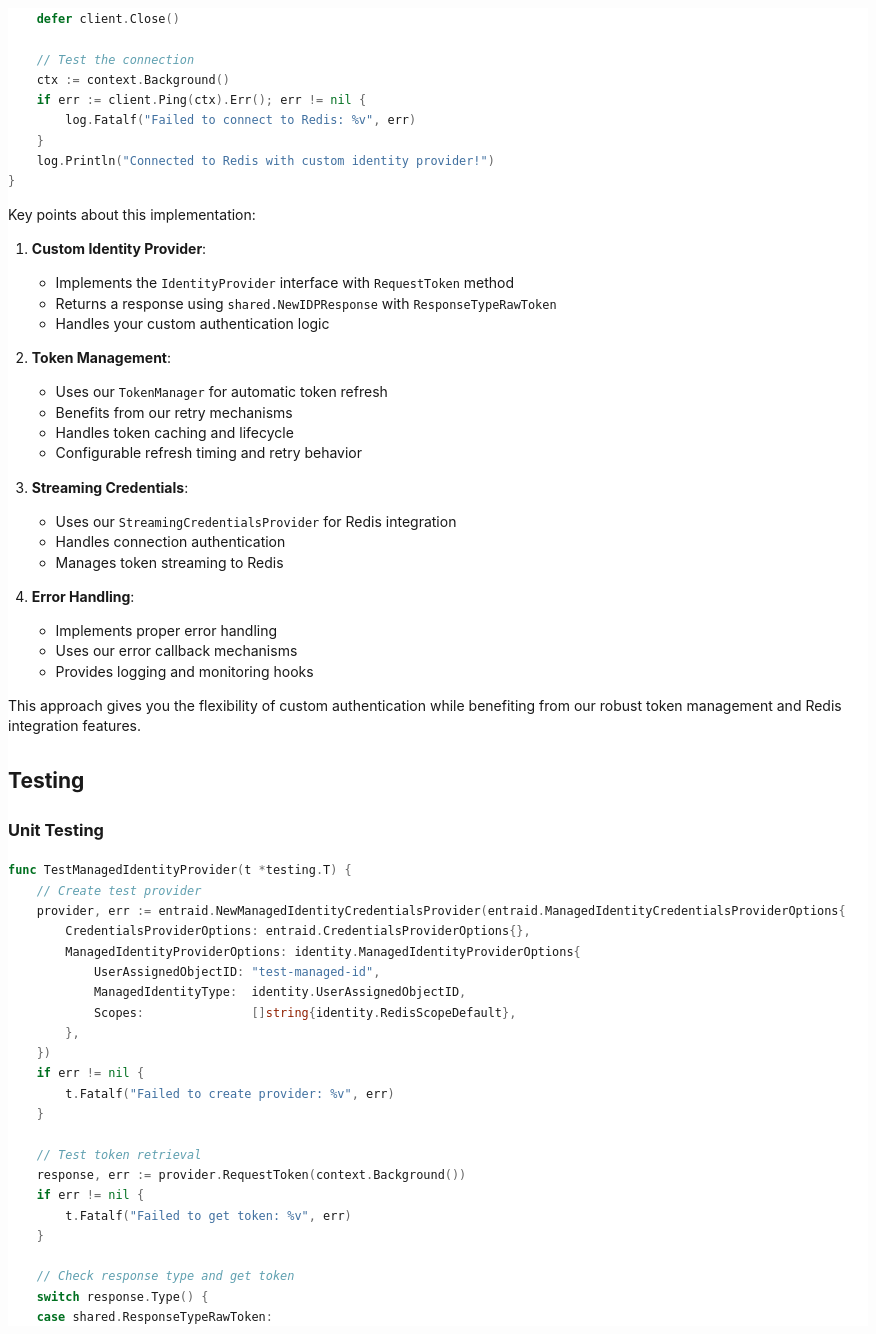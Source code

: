 ```go
    defer client.Close()

    // Test the connection
    ctx := context.Background()
    if err := client.Ping(ctx).Err(); err != nil {
        log.Fatalf("Failed to connect to Redis: %v", err)
    }
    log.Println("Connected to Redis with custom identity provider!")
}
```

Key points about this implementation:

1. **Custom Identity Provider**:
   - Implements the `IdentityProvider` interface with `RequestToken` method
   - Returns a response using `shared.NewIDPResponse` with `ResponseTypeRawToken`
   - Handles your custom authentication logic

2. **Token Management**:
   - Uses our `TokenManager` for automatic token refresh
   - Benefits from our retry mechanisms
   - Handles token caching and lifecycle
   - Configurable refresh timing and retry behavior

3. **Streaming Credentials**:
   - Uses our `StreamingCredentialsProvider` for Redis integration
   - Handles connection authentication
   - Manages token streaming to Redis

4. **Error Handling**:
   - Implements proper error handling
   - Uses our error callback mechanisms
   - Provides logging and monitoring hooks

This approach gives you the flexibility of custom authentication while benefiting from our robust token management and Redis integration features.

## Testing

### Unit Testing
```go
func TestManagedIdentityProvider(t *testing.T) {
    // Create test provider
    provider, err := entraid.NewManagedIdentityCredentialsProvider(entraid.ManagedIdentityCredentialsProviderOptions{
        CredentialsProviderOptions: entraid.CredentialsProviderOptions{},
        ManagedIdentityProviderOptions: identity.ManagedIdentityProviderOptions{
            UserAssignedObjectID: "test-managed-id",
            ManagedIdentityType:  identity.UserAssignedObjectID,
            Scopes:               []string{identity.RedisScopeDefault},
        },
    })
    if err != nil {
        t.Fatalf("Failed to create provider: %v", err)
    }

    // Test token retrieval
    response, err := provider.RequestToken(context.Background())
    if err != nil {
        t.Fatalf("Failed to get token: %v", err)
    }

    // Check response type and get token
    switch response.Type() {
    case shared.ResponseTypeRawToken:
```